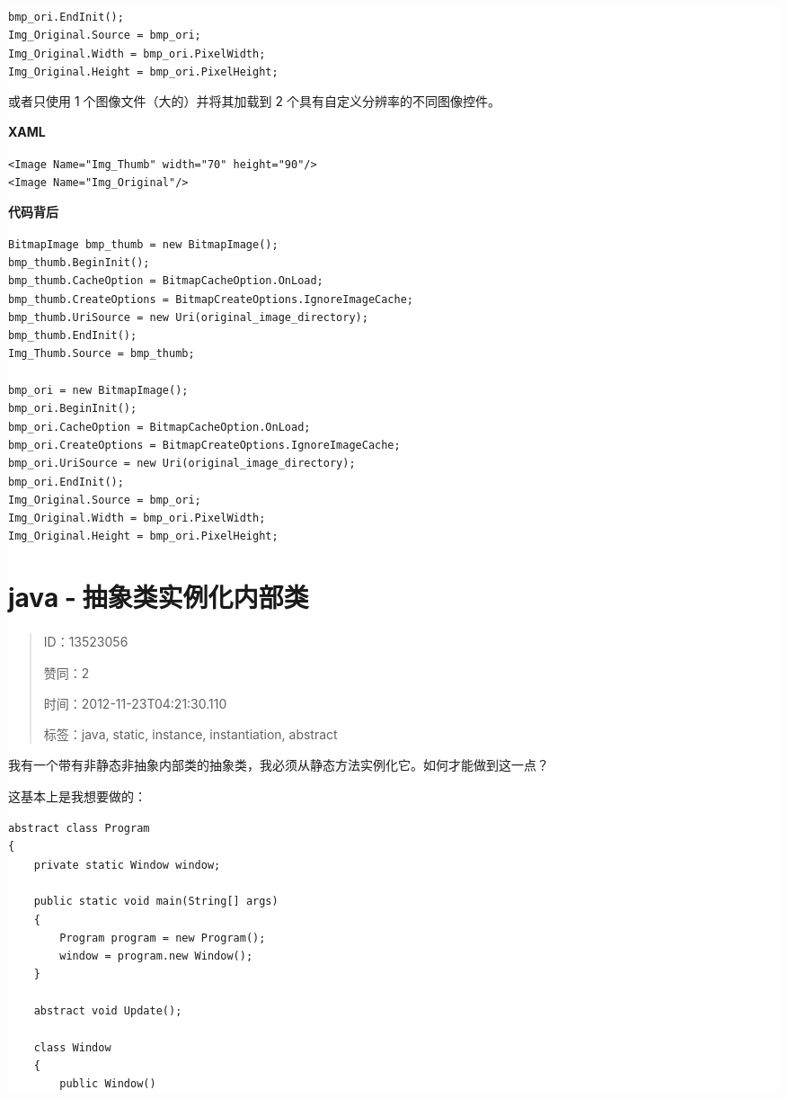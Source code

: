 ```
bmp_ori.EndInit();
Img_Original.Source = bmp_ori;
Img_Original.Width = bmp_ori.PixelWidth;
Img_Original.Height = bmp_ori.PixelHeight; 
```

或者只使用 1 个图像文件（大的）并将其加载到 2 个具有自定义分辨率的不同图像控件。

**XAML**

```
<Image Name="Img_Thumb" width="70" height="90"/>
<Image Name="Img_Original"/> 
```

**代码背后**

```
BitmapImage bmp_thumb = new BitmapImage();
bmp_thumb.BeginInit();
bmp_thumb.CacheOption = BitmapCacheOption.OnLoad;
bmp_thumb.CreateOptions = BitmapCreateOptions.IgnoreImageCache;
bmp_thumb.UriSource = new Uri(original_image_directory);
bmp_thumb.EndInit();
Img_Thumb.Source = bmp_thumb;

bmp_ori = new BitmapImage();
bmp_ori.BeginInit();
bmp_ori.CacheOption = BitmapCacheOption.OnLoad;
bmp_ori.CreateOptions = BitmapCreateOptions.IgnoreImageCache;
bmp_ori.UriSource = new Uri(original_image_directory);
bmp_ori.EndInit();
Img_Original.Source = bmp_ori;
Img_Original.Width = bmp_ori.PixelWidth;
Img_Original.Height = bmp_ori.PixelHeight; 
```

# java - 抽象类实例化内部类

> ID：13523056
> 
> 赞同：2
> 
> 时间：2012-11-23T04:21:30.110
> 
> 标签：java, static, instance, instantiation, abstract

我有一个带有非静态非抽象内部类的抽象类，我必须从静态方法实例化它。如何才能做到这一点？

这基本上是我想要做的：

```
abstract class Program
{
    private static Window window;

    public static void main(String[] args)
    {
        Program program = new Program();
        window = program.new Window();
    }

    abstract void Update();

    class Window
    {
        public Window()
```